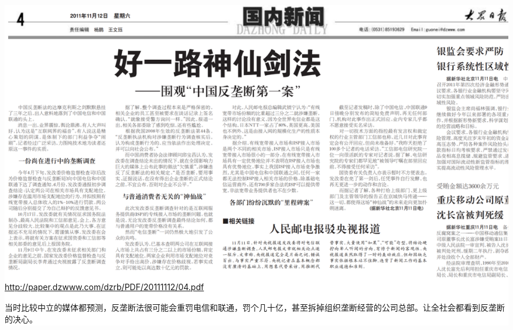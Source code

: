 ![](images/btnews/0201_0300/0262/media/image25.png)http://paper.dzwww.com/dzrb/PDF/20111112/04.pdf

当时比较中立的媒体都预测，反垄断法很可能会重罚电信和联通，罚个几十亿，甚至拆掉组织垄断经营的公司总部。让全社会都看到反垄断的决心。
